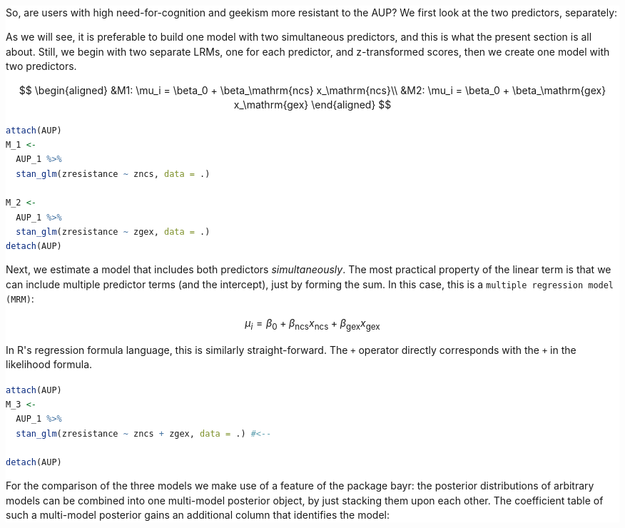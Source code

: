 So, are users with high need-for-cognition and geekism more resistant to the AUP?
We first look at the two predictors, separately:



As we will see, it is preferable to build one model with two simultaneous predictors, and this is what the present section is all about.
Still, we begin with two separate LRMs, one for each predictor, and z-transformed scores, then we create one model with two predictors.

$$
\begin{aligned}
&M1: \mu_i = \beta_0 + \beta_\mathrm{ncs} x_\mathrm{ncs}\\
&M2: \mu_i = \beta_0 + \beta_\mathrm{gex} x_\mathrm{gex}
\end{aligned}
$$


```r
attach(AUP)
M_1 <- 
  AUP_1 %>% 
  stan_glm(zresistance ~ zncs, data = .)

M_2 <- 
  AUP_1 %>% 
  stan_glm(zresistance ~ zgex, data = .)
detach(AUP)
```




Next, we estimate a model that includes both predictors *simultaneously*.
The most practical property of the linear term is that we can include multiple predictor terms (and the intercept), just by forming the sum.
In this case, this is a `multiple regression model (MRM)`:

$$
\mu_i = \beta_0 + \beta_\mathrm{ncs} x_\mathrm{ncs} + \beta_\mathrm{gex} x_\mathrm{gex}
$$

In R's regression formula language, this is similarly straight-forward.
The `+` operator directly corresponds with the `+` in the likelihood formula.


```r
attach(AUP)
M_3 <- 
  AUP_1 %>% 
  stan_glm(zresistance ~ zncs + zgex, data = .) #<--

detach(AUP)
```



For the comparison of the three models we make use of a feature of the package bayr: the posterior distributions of arbitrary models can be combined into one multi-model posterior object, by just stacking them upon each other. The coefficient table of such a multi-model posterior gains an additional column that identifies the model:

